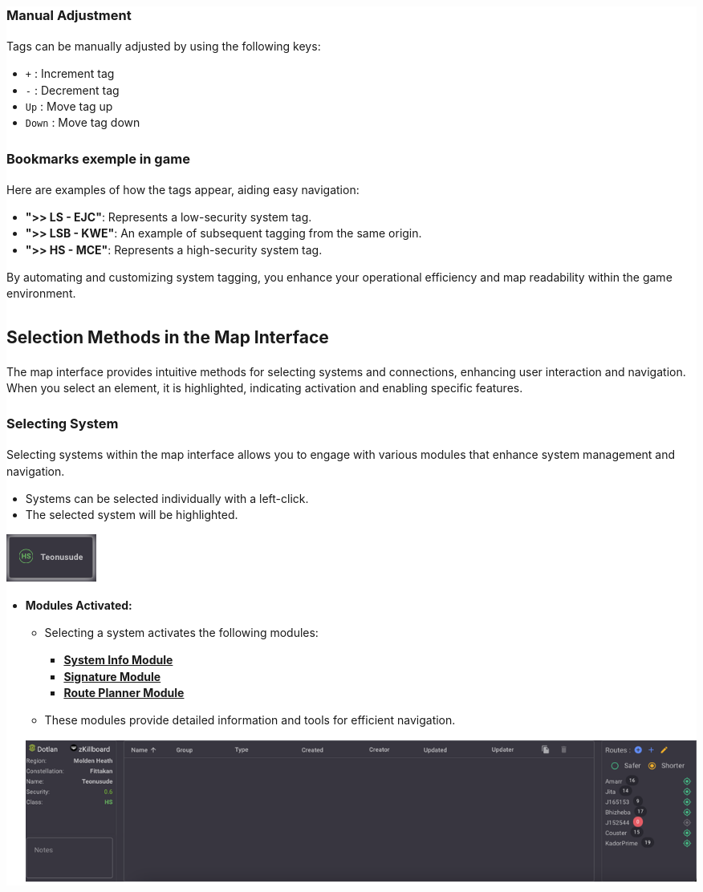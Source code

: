 ### Manual Adjustment

Tags can be manually adjusted by using the following keys:
- `+` : Increment tag
- `-` : Decrement tag
- `Up` : Move tag up
- `Down` : Move tag down

### Bookmarks exemple in game

Here are examples of how the tags appear, aiding easy navigation:
- **">> LS - EJC"**: Represents a low-security system tag.
- **">> LSB - KWE"**: An example of subsequent tagging from the same origin.
- **">> HS - MCE"**: Represents a high-security system tag.

By automating and customizing system tagging, you enhance your operational efficiency and map readability within the game environment.

## Selection Methods in the Map Interface

The map interface provides intuitive methods for selecting systems and connections, enhancing user interaction and navigation. When you select an element, it is highlighted, indicating activation and enabling specific features.

### Selecting System

Selecting systems within the map interface allows you to engage with various modules that enhance system management and navigation.

- Systems can be selected individually with a left-click.
- The selected system will be highlighted.
  
![Selected system](../assets/img/map/selected_system.png)

- **Modules Activated:**
  - Selecting a system activates the following modules:
    - **[System Info Module](../Module/system_infos.md)**
    - **[Signature Module](../Module/signature.md)**
    - **[Route Planner Module](../Module/route_planner.md)**

  - These modules provide detailed information and tools for efficient navigation.
  
  ![System Infos, Signature, and Route Planner Modules](../assets/img/map/info_signature_routeplanner.png)
